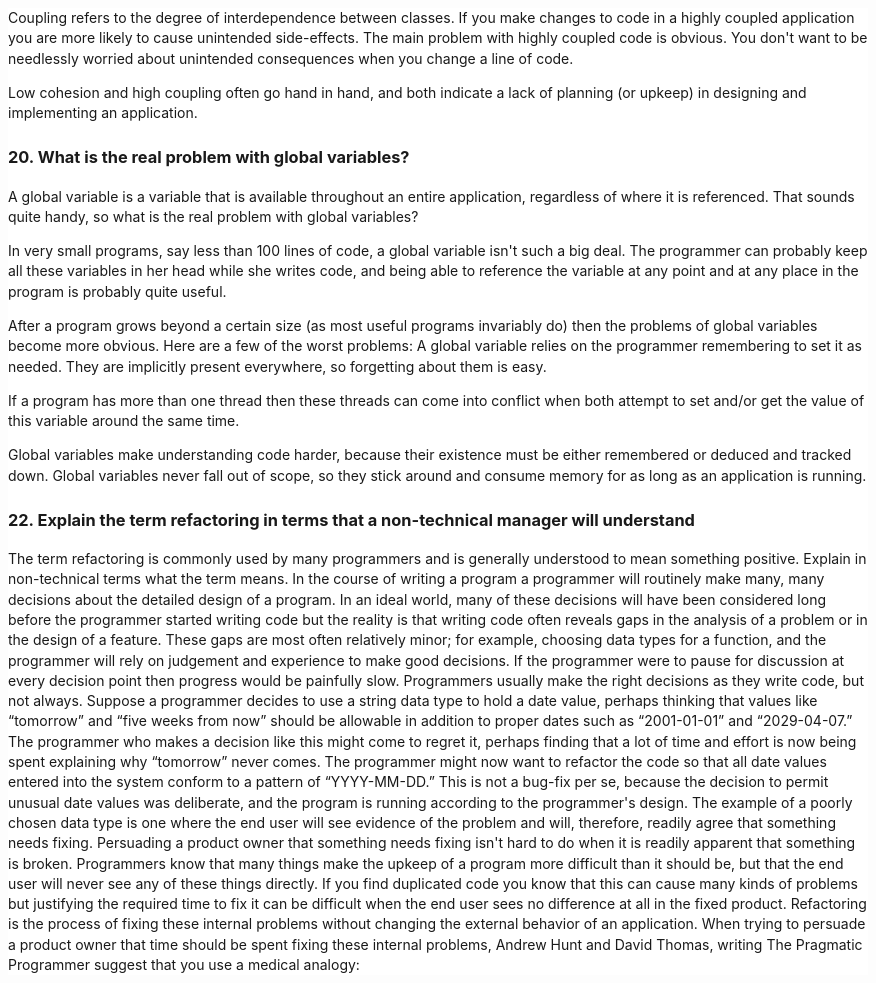 Coupling refers to the degree of interdependence between classes. If you make changes to code in a highly coupled application you are more likely to cause unintended side-effects.
The main problem with highly coupled code is obvious. You don't want to be needlessly worried about unintended consequences when you change a line of code.

Low cohesion and high coupling often go hand in hand, and both indicate a lack of planning (or upkeep) in designing and implementing an application.

### 20. What is the real problem with global variables?

A global variable is a variable that is available throughout an entire application, regardless of where it is referenced.
That sounds quite handy, so what is the real problem with global variables?

In very small programs, say less than 100 lines of code, a global variable isn't such a big deal. The programmer can probably keep all these variables in her head while she writes code, and being able to reference the variable at any point and at any place in the program is probably quite useful.

After a program grows beyond a certain size (as most useful programs invariably do) then the problems of global variables become more obvious. Here are a few of the worst problems:
A global variable relies on the programmer remembering to set it as needed. They are implicitly present everywhere, so forgetting about them is easy.

If a program has more than one thread then these threads can come into conflict when both attempt to set and/or get the value of this variable around the same time.

Global variables make understanding code harder, because their existence must be either remembered or deduced and tracked down.
Global variables never fall out of scope, so they stick around and consume memory for as long as an application is running.

### 22. Explain the term refactoring in terms that a non-technical manager will understand

The term refactoring is commonly used by many programmers and is generally understood to mean something positive. Explain in non-technical terms what the term means.
In the course of writing a program a programmer will routinely make many, many decisions about the detailed design of a program. In an ideal world, many of these decisions will have been considered long before the programmer started writing code but the reality is that writing code often reveals gaps in the analysis of a problem or in the design of a feature. These gaps are most often relatively minor; for example, choosing data types for a function, and the programmer will rely on judgement and experience to make good decisions. If the programmer were to pause for discussion at every decision point then progress would be painfully slow.
Programmers usually make the right decisions as they write code, but not always. Suppose a programmer decides to use a string data type to hold a date value, perhaps thinking that values like “tomorrow” and “five weeks from now” should be allowable in addition to proper dates such as “2001-01-01” and “2029-04-07.”
The programmer who makes a decision like this might come to regret it, perhaps finding that a lot of time and effort is now being spent explaining why “tomorrow” never comes. The programmer might now want to refactor the code so that all date values entered into the system conform to a pattern of “YYYY-MM-DD.” This is not a bug-fix per se, because the decision to permit unusual date values was deliberate, and the program is running according to the programmer's design.
The example of a poorly chosen data type is one where the end user will see evidence of the problem and will, therefore, readily agree that something needs fixing. Persuading a product owner that something needs fixing isn't hard to do when it is readily apparent that something is broken.
Programmers know that many things make the upkeep of a program more difficult than it should be, but that the end user will never see any of these things directly. If you find duplicated code you know that this can cause many kinds of problems but justifying the required time to fix it can be difficult when the end user sees no difference at all in the fixed product.
Refactoring is the process of fixing these internal problems without changing the external behavior of an application.
When trying to persuade a product owner that time should be spent fixing these internal problems, Andrew Hunt and David Thomas, writing The Pragmatic Programmer suggest that you use a medical analogy: